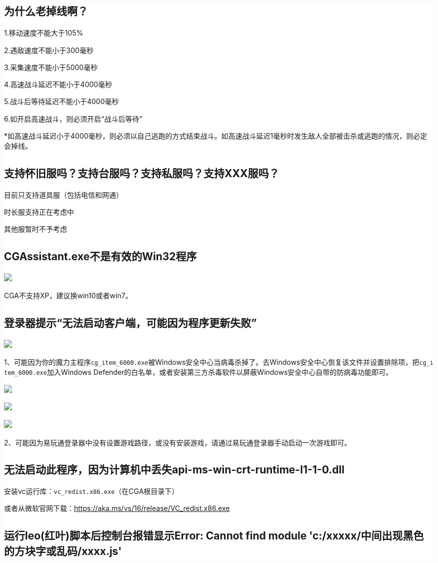 ## 为什么老掉线啊？

1.移动速度不能大于105%

2.遇敌速度不能小于300毫秒

3.采集速度不能小于5000毫秒

4.高速战斗延迟不能小于4000毫秒

5.战斗后等待延迟不能小于4000毫秒

6.如开启高速战斗，则必须开启“战斗后等待”

*如高速战斗延迟小于4000毫秒，则必须以自己逃跑的方式结束战斗。如高速战斗延迟1毫秒时发生敌人全部被击杀或逃跑的情况，则必定会掉线。

## 支持怀旧服吗？支持台服吗？支持私服吗？支持XXX服吗？

目前只支持道具服（包括电信和网通）

时长服支持正在考虑中

其他服暂时不予考虑

## CGAssistant.exe不是有效的Win32程序

![](/hzqst/CGAssistant/raw/master/img2/31.png?raw=true)

CGA不支持XP，建议换win10或者win7。

## 登录器提示“无法启动客户端，可能因为程序更新失败”

![](/hzqst/CGAssistant/raw/master/img2/41.png?raw=true)

1、可能因为你的魔力主程序`cg_item_6000.exe`被Windows安全中心当病毒杀掉了。去Windows安全中心恢复该文件并设置排除项，把`cg_item_6000.exe`加入Windows Defender的白名单，或者安装第三方杀毒软件以屏蔽Windows安全中心自带的防病毒功能即可。

![](/hzqst/CGAssistant/raw/master/img2/42a.png?raw=true)

![](/hzqst/CGAssistant/raw/master/img2/43b.png?raw=true)

![](/hzqst/CGAssistant/raw/master/img2/44a.png?raw=true)

2、可能因为易玩通登录器中没有设置游戏路径，或没有安装游戏，请通过易玩通登录器手动启动一次游戏即可。

## 无法启动此程序，因为计算机中丢失api-ms-win-crt-runtime-l1-1-0.dll

安装vc运行库：`vc_redist.x86.exe`（在CGA根目录下）

或者从微软官网下载：https://aka.ms/vs/16/release/VC_redist.x86.exe

## 运行leo(红叶)脚本后控制台报错显示Error: Cannot find module 'c:/xxxxx/中间出现黑色的方块字或乱码/xxxx.js'
